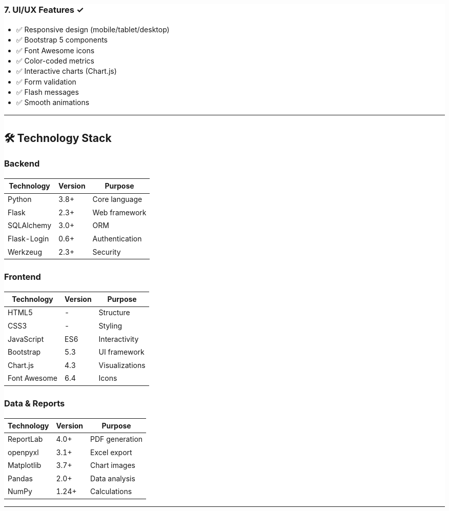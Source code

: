 ### 7. UI/UX Features ✓
- ✅ Responsive design (mobile/tablet/desktop)
- ✅ Bootstrap 5 components
- ✅ Font Awesome icons
- ✅ Color-coded metrics
- ✅ Interactive charts (Chart.js)
- ✅ Form validation
- ✅ Flash messages
- ✅ Smooth animations

---

## 🛠️ Technology Stack

### Backend
| Technology | Version | Purpose |
|------------|---------|---------|
| Python | 3.8+ | Core language |
| Flask | 2.3+ | Web framework |
| SQLAlchemy | 3.0+ | ORM |
| Flask-Login | 0.6+ | Authentication |
| Werkzeug | 2.3+ | Security |

### Frontend
| Technology | Version | Purpose |
|------------|---------|---------|
| HTML5 | - | Structure |
| CSS3 | - | Styling |
| JavaScript | ES6 | Interactivity |
| Bootstrap | 5.3 | UI framework |
| Chart.js | 4.3 | Visualizations |
| Font Awesome | 6.4 | Icons |

### Data & Reports
| Technology | Version | Purpose |
|------------|---------|---------|
| ReportLab | 4.0+ | PDF generation |
| openpyxl | 3.1+ | Excel export |
| Matplotlib | 3.7+ | Chart images |
| Pandas | 2.0+ | Data analysis |
| NumPy | 1.24+ | Calculations |

---